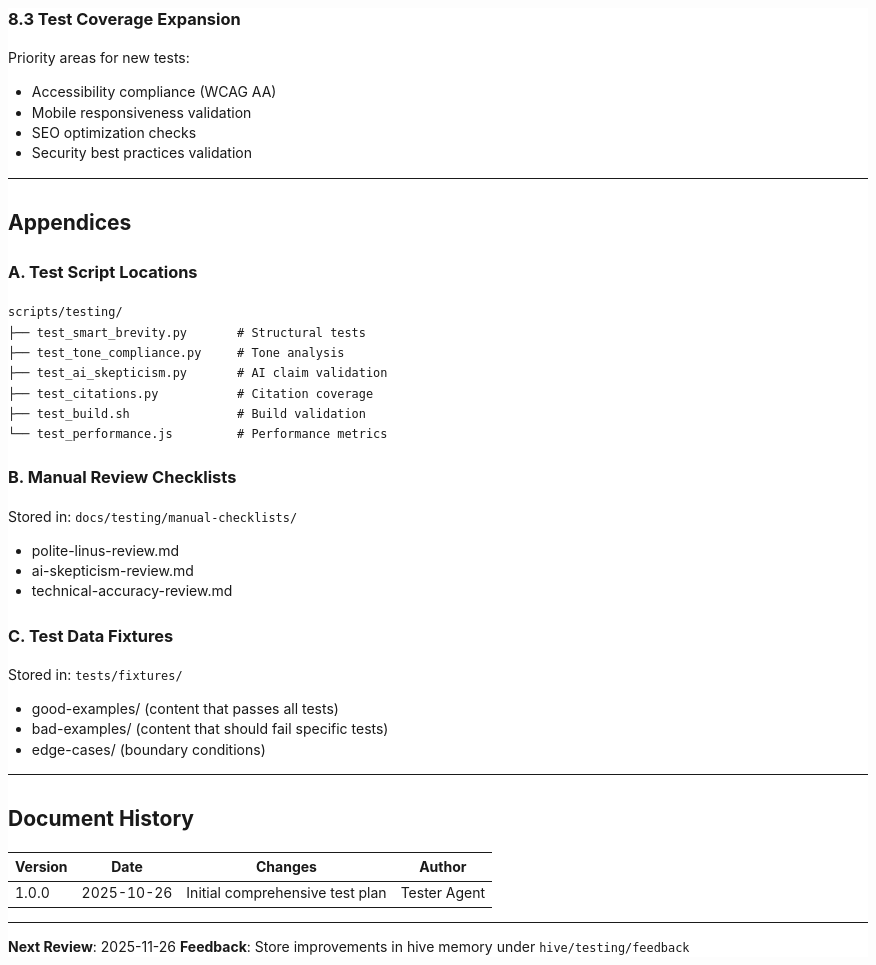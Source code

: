 ### 8.3 Test Coverage Expansion

Priority areas for new tests:
- Accessibility compliance (WCAG AA)
- Mobile responsiveness validation
- SEO optimization checks
- Security best practices validation

---

## Appendices

### A. Test Script Locations

```
scripts/testing/
├── test_smart_brevity.py       # Structural tests
├── test_tone_compliance.py     # Tone analysis
├── test_ai_skepticism.py       # AI claim validation
├── test_citations.py           # Citation coverage
├── test_build.sh               # Build validation
└── test_performance.js         # Performance metrics
```

### B. Manual Review Checklists

Stored in: `docs/testing/manual-checklists/`
- polite-linus-review.md
- ai-skepticism-review.md
- technical-accuracy-review.md

### C. Test Data Fixtures

Stored in: `tests/fixtures/`
- good-examples/ (content that passes all tests)
- bad-examples/ (content that should fail specific tests)
- edge-cases/ (boundary conditions)

---

## Document History

| Version | Date | Changes | Author |
|---------|------|---------|--------|
| 1.0.0 | 2025-10-26 | Initial comprehensive test plan | Tester Agent |

---

**Next Review**: 2025-11-26
**Feedback**: Store improvements in hive memory under `hive/testing/feedback`
